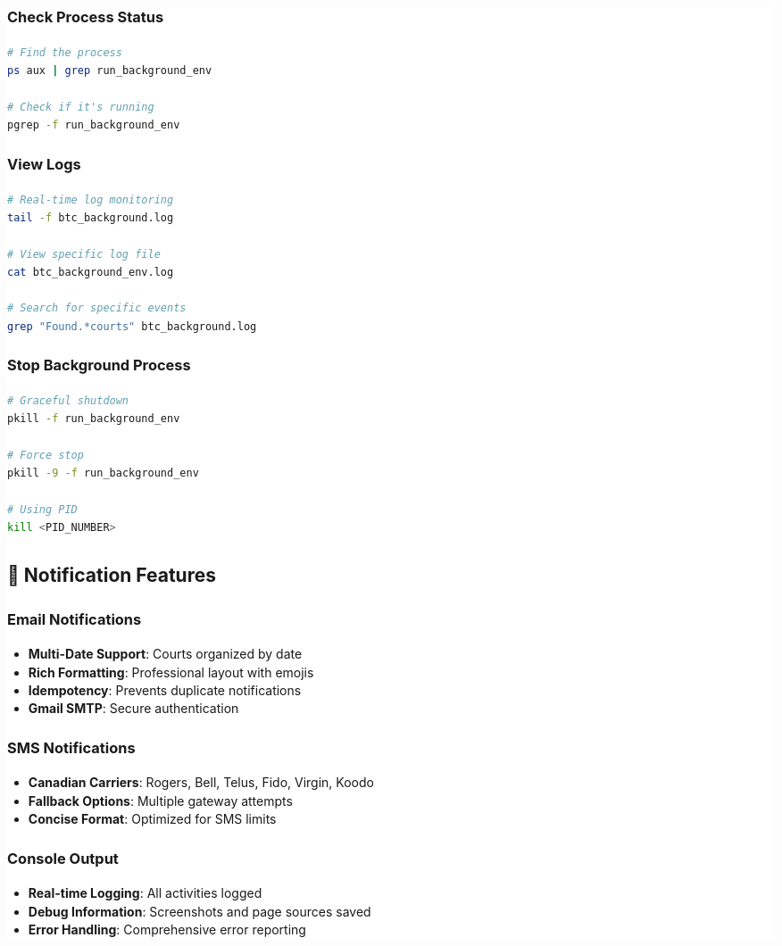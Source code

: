 ### Check Process Status
```bash
# Find the process
ps aux | grep run_background_env

# Check if it's running
pgrep -f run_background_env
```

### View Logs
```bash
# Real-time log monitoring
tail -f btc_background.log

# View specific log file
cat btc_background_env.log

# Search for specific events
grep "Found.*courts" btc_background.log
```

### Stop Background Process
```bash
# Graceful shutdown
pkill -f run_background_env

# Force stop
pkill -9 -f run_background_env

# Using PID
kill <PID_NUMBER>
```

## 📱 Notification Features

### Email Notifications
- **Multi-Date Support**: Courts organized by date
- **Rich Formatting**: Professional layout with emojis
- **Idempotency**: Prevents duplicate notifications
- **Gmail SMTP**: Secure authentication

### SMS Notifications
- **Canadian Carriers**: Rogers, Bell, Telus, Fido, Virgin, Koodo
- **Fallback Options**: Multiple gateway attempts
- **Concise Format**: Optimized for SMS limits

### Console Output
- **Real-time Logging**: All activities logged
- **Debug Information**: Screenshots and page sources saved
- **Error Handling**: Comprehensive error reporting

